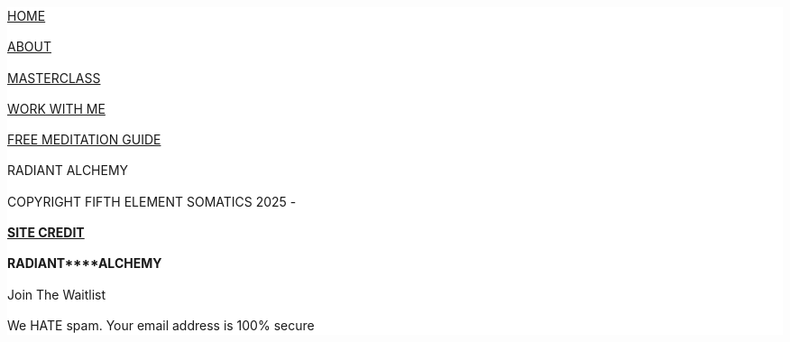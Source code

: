 [HOME](https://fifthelementsomatics.systeme.io/home)

[ABOUT](https://fifthelementsomatics.systeme.io/about-saint)

[MASTERCLASS](https://fifthelementsomatics.systeme.io/good-girlparadoxmasterclass)

[WORK WITH ME](https://fifthelementsomatics.systeme.io/work-with-saint)

[FREE MEDITATION GUIDE](https://fifthelementsomatics.systeme.io/groundintobody)

RADIANT ALCHEMY

COPYRIGHT FIFTH ELEMENT SOMATICS 2025 -

[**SITE CREDIT**](https://ng.linkedin.com/in/ogor-agwudagwu-364ba0227?trk=public_post_follow-view-profile)

**RADIANT****ALCHEMY**

Join The Waitlist

We HATE spam. Your email address is 100% secure